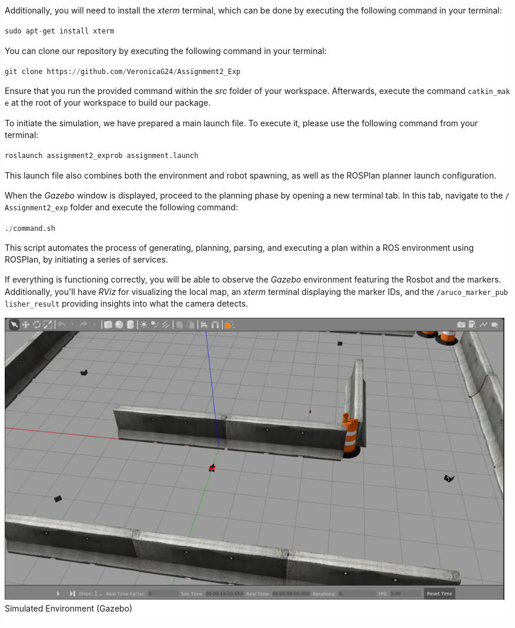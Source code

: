 Additionally, you will need to install the *xterm* terminal, which can be done by executing the following command in your terminal:

```python
sudo apt-get install xterm
``` 

You can clone our repository by executing the following command in your terminal:

```python
git clone https://github.com/VeronicaG24/Assignment2_Exp
```
Ensure that you run the provided command within the *src* folder of your workspace. Afterwards, execute the command ```catkin_make``` at the root of your workspace to build our package.

To initiate the simulation, we have prepared a main launch file. To execute it, please use the following command from your terminal:

```python
roslaunch assignment2_exprob assignment.launch
```
This launch file also combines both the environment and robot spawning, as well as the ROSPlan planner launch configuration.

When the *Gazebo* window is displayed, proceed to the planning phase by opening a new terminal tab. In this tab, navigate to the `/Assignment2_exp` folder and execute the following command:

```python
./command.sh
```
This script automates the process of generating, planning, parsing, and executing a plan within a ROS environment using ROSPlan, by initiating a series of services.

If everything is functioning correctly, you will be able to observe the *Gazebo* environment featuring the Rosbot and the markers. Additionally, you'll have *RViz* for visualizing the local map, an *xterm* terminal displaying the marker IDs, and the `/aruco_marker_publisher_result` providing insights into what the camera detects.

<img src="images/environment.png" alt="Drawing" style="width: 850px;"/> 
<br>
<td>Simulated Environment (Gazebo)</td>
<table><tr>